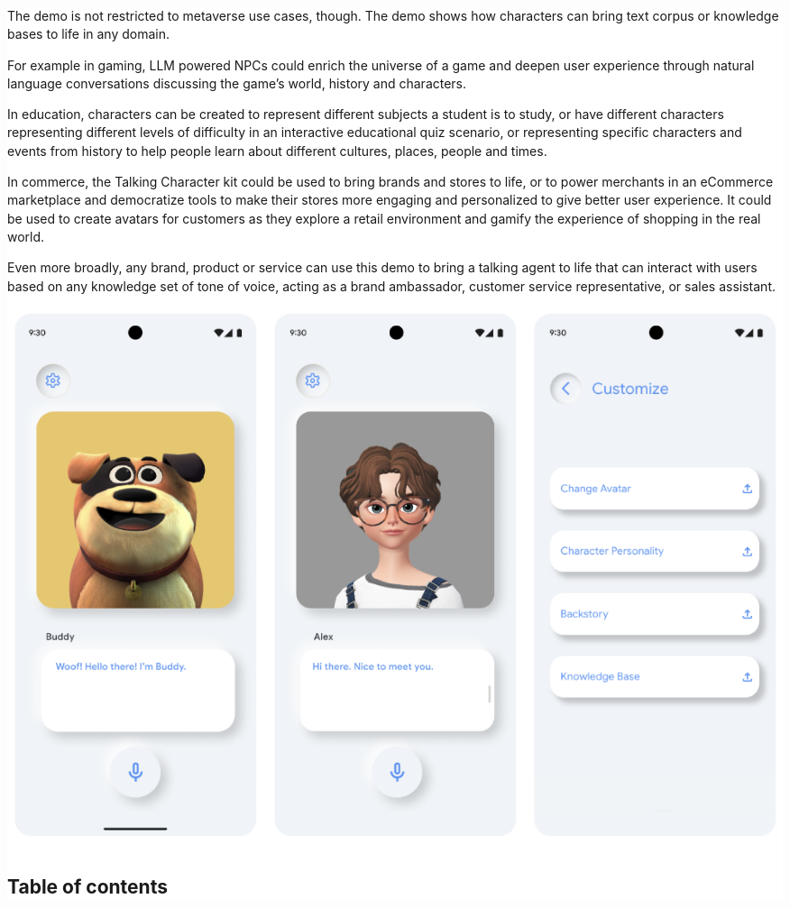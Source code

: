 The demo is not restricted to metaverse use cases, though. The demo shows how characters can bring text corpus or knowledge bases to life in any domain.

For example in gaming, LLM powered NPCs could enrich the universe of a game and deepen user experience through natural language conversations discussing the game’s world, history and characters.

In education, characters can be created to represent different subjects a student is to study, or have different characters representing different levels of difficulty in an interactive educational quiz scenario, or representing specific characters and events from history to help people learn about different cultures, places, people and times.

In commerce, the Talking Character kit could be used to bring brands and stores to life, or to power merchants in an eCommerce marketplace and democratize tools to make their stores more engaging and personalized to give better user experience. It could be used to create avatars for customers as they explore a retail environment and gamify the experience of shopping in the real world.

Even more broadly, any brand, product or service can use this demo to bring a talking agent to life that can interact with users based on any knowledge set of tone of voice, acting as a brand ambassador, customer service representative, or sales assistant.

![talking-character-screen](./docs/talking-character-screen.png)

## Table of contents
